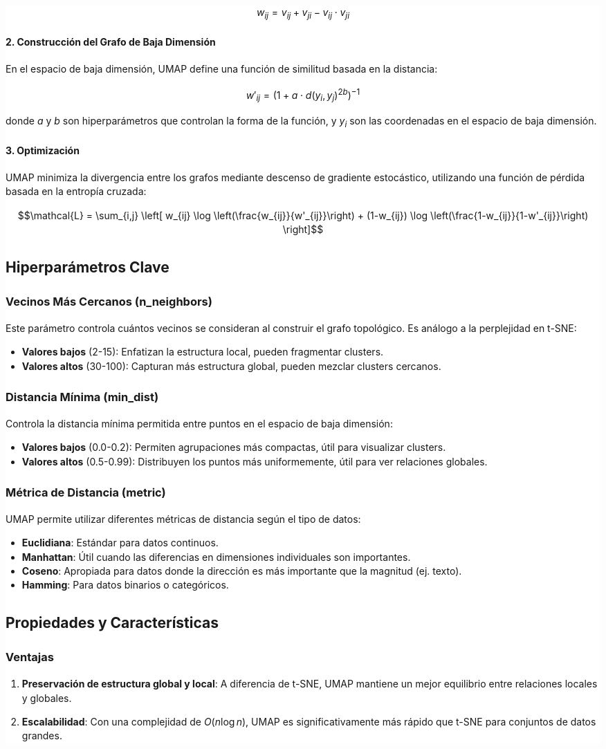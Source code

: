 $$w_{ij} = v_{ij} + v_{ji} - v_{ij} \cdot v_{ji}$$

#### 2. Construcción del Grafo de Baja Dimensión

En el espacio de baja dimensión, UMAP define una función de similitud basada en la distancia:

$$w'_{ij} = (1 + a \cdot d(y_i, y_j)^{2b})^{-1}$$

donde $a$ y $b$ son hiperparámetros que controlan la forma de la función, y $y_i$ son las coordenadas en el espacio de baja dimensión.

#### 3. Optimización

UMAP minimiza la divergencia entre los grafos mediante descenso de gradiente estocástico, utilizando una función de pérdida basada en la entropía cruzada:

$$\mathcal{L} = \sum_{i,j} \left[ w_{ij} \log \left(\frac{w_{ij}}{w'_{ij}}\right) + (1-w_{ij}) \log \left(\frac{1-w_{ij}}{1-w'_{ij}}\right) \right]$$

## Hiperparámetros Clave

### Vecinos Más Cercanos (n_neighbors)

Este parámetro controla cuántos vecinos se consideran al construir el grafo topológico. Es análogo a la perplejidad en t-SNE:

- **Valores bajos** (2-15): Enfatizan la estructura local, pueden fragmentar clusters.
- **Valores altos** (30-100): Capturan más estructura global, pueden mezclar clusters cercanos.

### Distancia Mínima (min_dist)

Controla la distancia mínima permitida entre puntos en el espacio de baja dimensión:

- **Valores bajos** (0.0-0.2): Permiten agrupaciones más compactas, útil para visualizar clusters.
- **Valores altos** (0.5-0.99): Distribuyen los puntos más uniformemente, útil para ver relaciones globales.

### Métrica de Distancia (metric)

UMAP permite utilizar diferentes métricas de distancia según el tipo de datos:

- **Euclidiana**: Estándar para datos continuos.
- **Manhattan**: Útil cuando las diferencias en dimensiones individuales son importantes.
- **Coseno**: Apropiada para datos donde la dirección es más importante que la magnitud (ej. texto).
- **Hamming**: Para datos binarios o categóricos.

## Propiedades y Características

### Ventajas

1. **Preservación de estructura global y local**: A diferencia de t-SNE, UMAP mantiene un mejor equilibrio entre relaciones locales y globales.

2. **Escalabilidad**: Con una complejidad de $O(n \log n)$, UMAP es significativamente más rápido que t-SNE para conjuntos de datos grandes.

